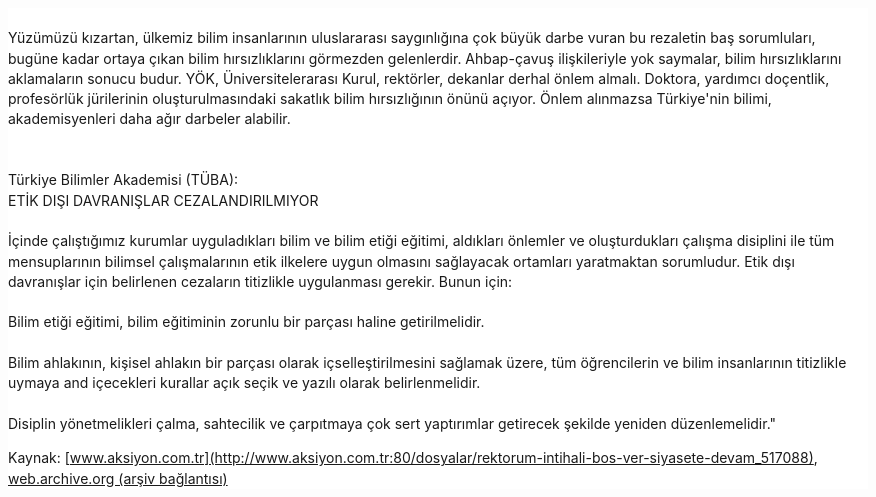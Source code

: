  <br/>
 Yüzümüzü kızartan, ülkemiz bilim insanlarının uluslararası saygınlığına çok büyük darbe vuran bu rezaletin baş sorumluları, bugüne kadar ortaya çıkan bilim hırsızlıklarını görmezden gelenlerdir. Ahbap-çavuş ilişkileriyle yok saymalar, bilim hırsızlıklarını aklamaların sonucu budur. YÖK, Üniversitelerarası Kurul, rektörler, dekanlar derhal önlem almalı. Doktora, yardımcı doçentlik, profesörlük jürilerinin oluşturulmasındaki sakatlık bilim hırsızlığının önünü açıyor. Önlem alınmazsa Türkiye'nin bilimi, akademisyenleri daha ağır darbeler alabilir.
 <br/>
 <br/>
 <br/>
 Türkiye Bilimler Akademisi (TÜBA):
 <br/>
 ETİK DIŞI DAVRANIŞLAR CEZALANDIRILMIYOR
 <br/>
 <br/>
 İçinde çalıştığımız kurumlar uyguladıkları bilim ve bilim etiği eğitimi, aldıkları önlemler ve oluşturdukları çalışma disiplini ile tüm mensuplarının bilimsel çalışmalarının etik ilkelere uygun olmasını sağlayacak ortamları yaratmaktan sorumludur. Etik dışı davranışlar için belirlenen cezaların titizlikle uygulanması gerekir. Bunun için:
 <br/>
 <br/>
 Bilim etiği eğitimi, bilim eğitiminin zorunlu bir parçası haline getirilmelidir.
 <br/>
 <br/>
 Bilim ahlakının, kişisel ahlakın bir parçası olarak içselleştirilmesini sağlamak üzere, tüm öğrencilerin ve bilim insanlarının titizlikle uymaya and içecekleri kurallar açık seçik ve yazılı olarak belirlenmelidir.
 <br/>
 <br/>
 Disiplin yönetmelikleri çalma, sahtecilik ve çarpıtmaya çok sert yaptırımlar getirecek şekilde yeniden düzenlemelidir."
 <br/>
</div>


Kaynak: [www.aksiyon.com.tr](http://www.aksiyon.com.tr:80/dosyalar/rektorum-intihali-bos-ver-siyasete-devam_517088), [web.archive.org (arşiv bağlantısı)](http://web.archive.org/web/20160118063441/http://www.aksiyon.com.tr:80/dosyalar/rektorum-intihali-bos-ver-siyasete-devam_517088)

